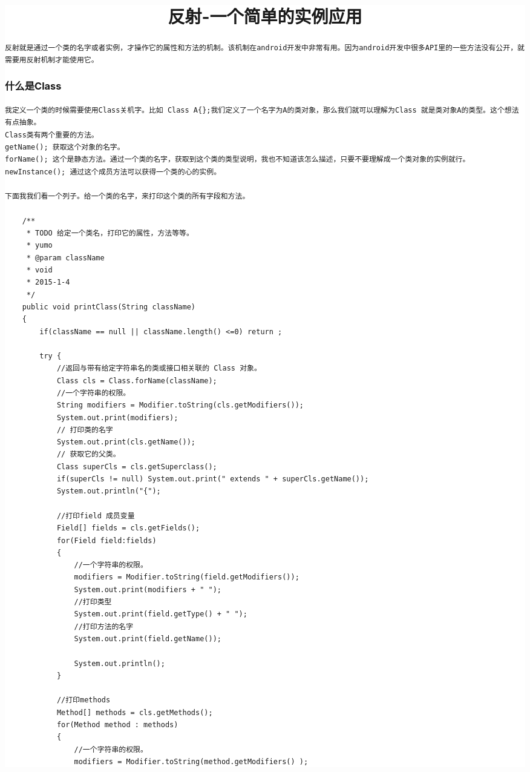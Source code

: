 <h1 align="center" >反射-一个简单的实例应用 </h1>

    反射就是通过一个类的名字或者实例，才操作它的属性和方法的机制。该机制在android开发中非常有用。因为android开发中很多API里的一些方法没有公开，就需要用反射机制才能使用它。
        
###    什么是Class
    我定义一个类的时候需要使用Class关机字。比如 Class A{};我们定义了一个名字为A的类对象，那么我们就可以理解为Class 就是类对象A的类型。这个想法有点抽象。
    Class类有两个重要的方法。
    getName(); 获取这个对象的名字。
    forName(); 这个是静态方法。通过一个类的名字，获取到这个类的类型说明，我也不知道该怎么描述，只要不要理解成一个类对象的实例就行。
    newInstance(); 通过这个成员方法可以获得一个类的心的实例。
        
    下面我我们看一个列子。给一个类的名字，来打印这个类的所有字段和方法。       
     
		/**
		 * TODO 给定一个类名，打印它的属性，方法等等。
		 * yumo
		 * @param className
		 * void
		 * 2015-1-4
		 */
		public void printClass(String className)
		{
			if(className == null || className.length() <=0) return ;
			
			try {
				//返回与带有给定字符串名的类或接口相关联的 Class 对象。
				Class cls = Class.forName(className);
				//一个字符串的权限。
				String modifiers = Modifier.toString(cls.getModifiers());
				System.out.print(modifiers);
				// 打印类的名字
				System.out.print(cls.getName());
				// 获取它的父类。
				Class superCls = cls.getSuperclass();
				if(superCls != null) System.out.print(" extends " + superCls.getName());
				System.out.println("{");
				
				//打印field 成员变量
				Field[] fields = cls.getFields();
				for(Field field:fields)
				{
					//一个字符串的权限。
					modifiers = Modifier.toString(field.getModifiers());
					System.out.print(modifiers + " ");
					//打印类型
					System.out.print(field.getType() + " ");
					//打印方法的名字
					System.out.print(field.getName());
					
					System.out.println();
				}
				
				//打印methods 
				Method[] methods = cls.getMethods();
				for(Method method : methods)
				{
					//一个字符串的权限。
					modifiers = Modifier.toString(method.getModifiers() );
					
